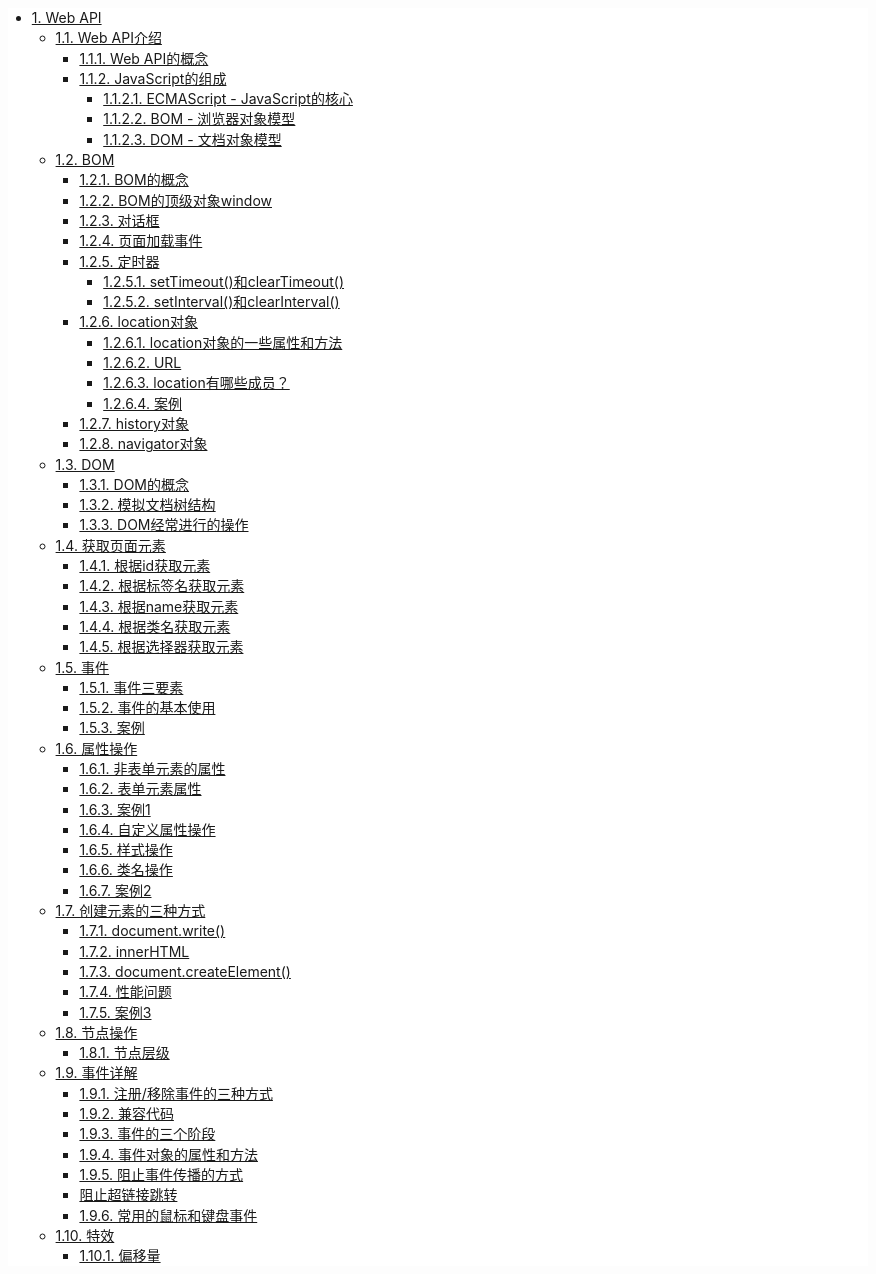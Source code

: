 

- [1. Web API](#1-web-api)
  - [1.1. Web API介绍](#11-web-api介绍)
    - [1.1.1. Web API的概念](#111-web-api的概念)
    - [1.1.2. JavaScript的组成](#112-javascript的组成)
      - [1.1.2.1. ECMAScript - JavaScript的核心](#1121-ecmascript---javascript的核心)
      - [1.1.2.2. BOM - 浏览器对象模型](#1122-bom---浏览器对象模型)
      - [1.1.2.3. DOM - 文档对象模型](#1123-dom---文档对象模型)
  - [1.2. BOM](#12-bom)
    - [1.2.1. BOM的概念](#121-bom的概念)
    - [1.2.2. BOM的顶级对象window](#122-bom的顶级对象window)
    - [1.2.3. 对话框](#123-对话框)
    - [1.2.4. 页面加载事件](#124-页面加载事件)
    - [1.2.5. 定时器](#125-定时器)
      - [1.2.5.1. setTimeout()和clearTimeout()](#1251-settimeout和cleartimeout)
      - [1.2.5.2. setInterval()和clearInterval()](#1252-setinterval和clearinterval)
    - [1.2.6. location对象](#126-location对象)
      - [1.2.6.1. location对象的一些属性和方法](#1261-location对象的一些属性和方法)
      - [1.2.6.2. URL](#1262-url)
      - [1.2.6.3. location有哪些成员？](#1263-location有哪些成员)
      - [1.2.6.4. 案例](#1264-案例)
    - [1.2.7. history对象](#127-history对象)
    - [1.2.8. navigator对象](#128-navigator对象)
  - [1.3. DOM](#13-dom)
    - [1.3.1. DOM的概念](#131-dom的概念)
    - [1.3.2. 模拟文档树结构](#132-模拟文档树结构)
    - [1.3.3. DOM经常进行的操作](#133-dom经常进行的操作)
  - [1.4. 获取页面元素](#14-获取页面元素)
    - [1.4.1. 根据id获取元素](#141-根据id获取元素)
    - [1.4.2. 根据标签名获取元素](#142-根据标签名获取元素)
    - [1.4.3. 根据name获取元素](#143-根据name获取元素)
    - [1.4.4. 根据类名获取元素](#144-根据类名获取元素)
    - [1.4.5. 根据选择器获取元素](#145-根据选择器获取元素)
  - [1.5. 事件](#15-事件)
    - [1.5.1. 事件三要素](#151-事件三要素)
    - [1.5.2. 事件的基本使用](#152-事件的基本使用)
    - [1.5.3. 案例](#153-案例)
  - [1.6. 属性操作](#16-属性操作)
    - [1.6.1. 非表单元素的属性](#161-非表单元素的属性)
    - [1.6.2. 表单元素属性](#162-表单元素属性)
    - [1.6.3. 案例1](#163-案例1)
    - [1.6.4. 自定义属性操作](#164-自定义属性操作)
    - [1.6.5. 样式操作](#165-样式操作)
    - [1.6.6. 类名操作](#166-类名操作)
    - [1.6.7. 案例2](#167-案例2)
  - [1.7. 创建元素的三种方式](#17-创建元素的三种方式)
    - [1.7.1. document.write()](#171-documentwrite)
    - [1.7.2. innerHTML](#172-innerhtml)
    - [1.7.3. document.createElement()](#173-documentcreateelement)
    - [1.7.4. 性能问题](#174-性能问题)
    - [1.7.5. 案例3](#175-案例3)
  - [1.8. 节点操作](#18-节点操作)
    - [1.8.1. 节点层级](#181-节点层级)
  - [1.9. 事件详解](#19-事件详解)
    - [1.9.1. 注册/移除事件的三种方式](#191-注册移除事件的三种方式)
    - [1.9.2. 兼容代码](#192-兼容代码)
    - [1.9.3. 事件的三个阶段](#193-事件的三个阶段)
    - [1.9.4. 事件对象的属性和方法](#194-事件对象的属性和方法)
    - [1.9.5. 阻止事件传播的方式](#195-阻止事件传播的方式)
    - [阻止超链接跳转](#阻止超链接跳转)
    - [1.9.6. 常用的鼠标和键盘事件](#196-常用的鼠标和键盘事件)
  - [1.10. 特效](#110-特效)
    - [1.10.1. 偏移量](#1101-偏移量)